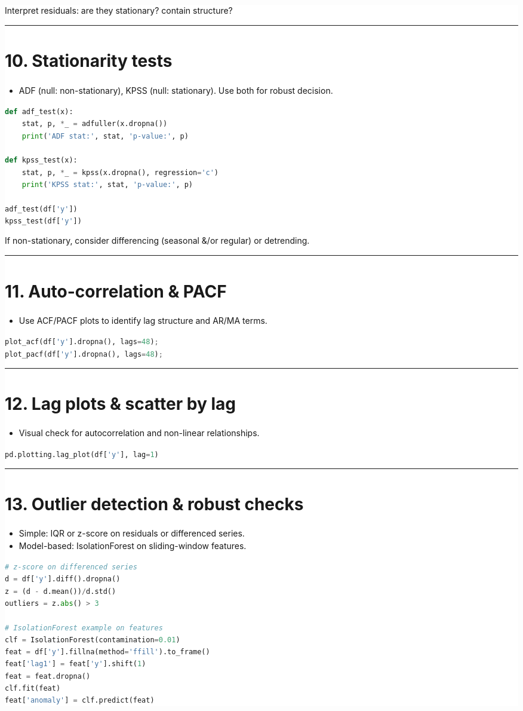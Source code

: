 Interpret residuals: are they stationary? contain structure?

---

# 10. Stationarity tests

* ADF (null: non-stationary), KPSS (null: stationary). Use both for robust decision.

```python
def adf_test(x):
    stat, p, *_ = adfuller(x.dropna())
    print('ADF stat:', stat, 'p-value:', p)

def kpss_test(x):
    stat, p, *_ = kpss(x.dropna(), regression='c')
    print('KPSS stat:', stat, 'p-value:', p)

adf_test(df['y'])
kpss_test(df['y'])
```

If non-stationary, consider differencing (seasonal &/or regular) or detrending.

---

# 11. Auto-correlation & PACF

* Use ACF/PACF plots to identify lag structure and AR/MA terms.

```python
plot_acf(df['y'].dropna(), lags=48);
plot_pacf(df['y'].dropna(), lags=48);
```

---

# 12. Lag plots & scatter by lag

* Visual check for autocorrelation and non-linear relationships.

```python
pd.plotting.lag_plot(df['y'], lag=1)
```

---

# 13. Outlier detection & robust checks

* Simple: IQR or z-score on residuals or differenced series.
* Model-based: IsolationForest on sliding-window features.

```python
# z-score on differenced series
d = df['y'].diff().dropna()
z = (d - d.mean())/d.std()
outliers = z.abs() > 3

# IsolationForest example on features
clf = IsolationForest(contamination=0.01)
feat = df['y'].fillna(method='ffill').to_frame()
feat['lag1'] = feat['y'].shift(1)
feat = feat.dropna()
clf.fit(feat)
feat['anomaly'] = clf.predict(feat)
```
